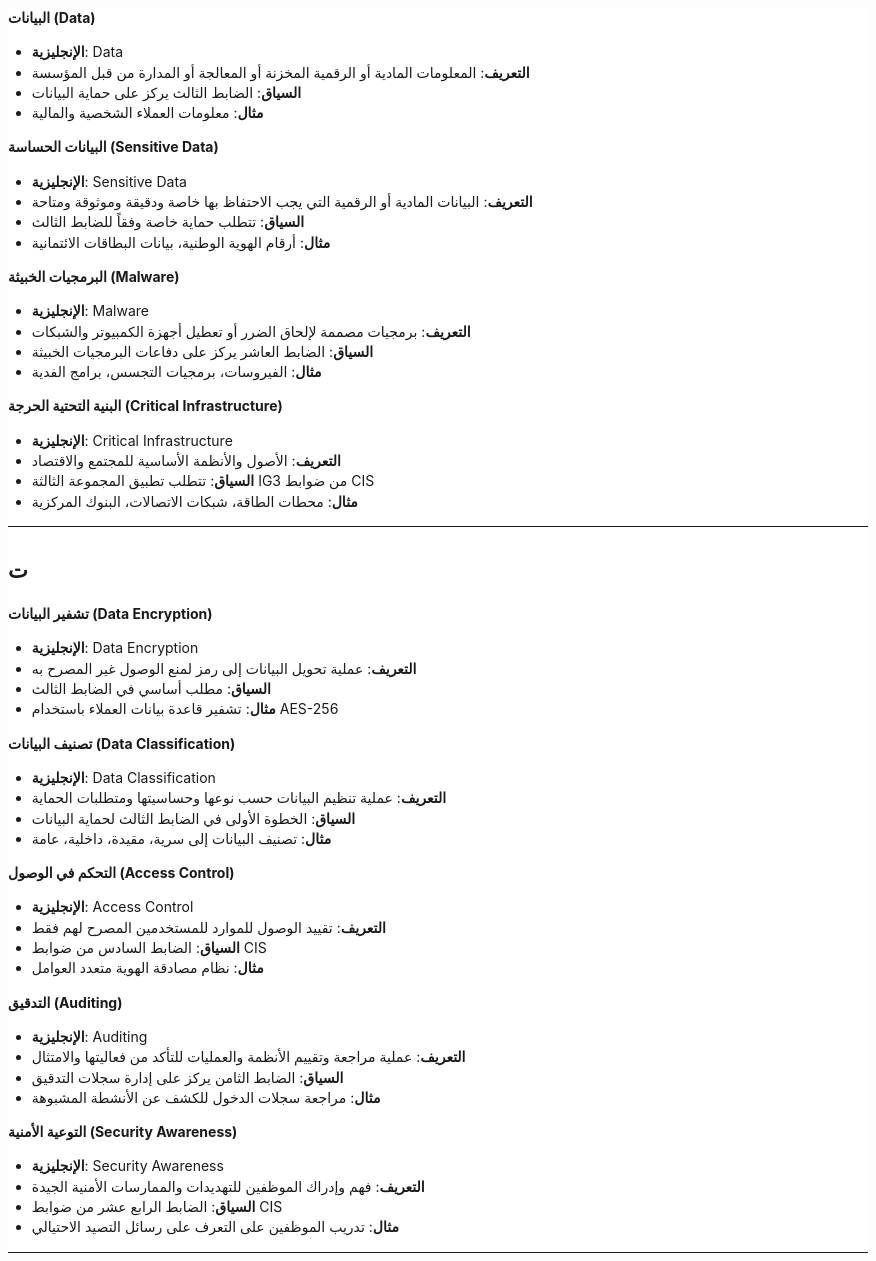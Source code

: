 **البيانات (Data)**
- **الإنجليزية**: Data
- **التعريف**: المعلومات المادية أو الرقمية المخزنة أو المعالجة أو المدارة من قبل المؤسسة
- **السياق**: الضابط الثالث يركز على حماية البيانات
- **مثال**: معلومات العملاء الشخصية والمالية

**البيانات الحساسة (Sensitive Data)**
- **الإنجليزية**: Sensitive Data
- **التعريف**: البيانات المادية أو الرقمية التي يجب الاحتفاظ بها خاصة ودقيقة وموثوقة ومتاحة
- **السياق**: تتطلب حماية خاصة وفقاً للضابط الثالث
- **مثال**: أرقام الهوية الوطنية، بيانات البطاقات الائتمانية

**البرمجيات الخبيثة (Malware)**
- **الإنجليزية**: Malware
- **التعريف**: برمجيات مصممة لإلحاق الضرر أو تعطيل أجهزة الكمبيوتر والشبكات
- **السياق**: الضابط العاشر يركز على دفاعات البرمجيات الخبيثة
- **مثال**: الفيروسات، برمجيات التجسس، برامج الفدية

**البنية التحتية الحرجة (Critical Infrastructure)**
- **الإنجليزية**: Critical Infrastructure
- **التعريف**: الأصول والأنظمة الأساسية للمجتمع والاقتصاد
- **السياق**: تتطلب تطبيق المجموعة الثالثة IG3 من ضوابط CIS
- **مثال**: محطات الطاقة، شبكات الاتصالات، البنوك المركزية

---

## ت

**تشفير البيانات (Data Encryption)**
- **الإنجليزية**: Data Encryption
- **التعريف**: عملية تحويل البيانات إلى رمز لمنع الوصول غير المصرح به
- **السياق**: مطلب أساسي في الضابط الثالث
- **مثال**: تشفير قاعدة بيانات العملاء باستخدام AES-256

**تصنيف البيانات (Data Classification)**
- **الإنجليزية**: Data Classification
- **التعريف**: عملية تنظيم البيانات حسب نوعها وحساسيتها ومتطلبات الحماية
- **السياق**: الخطوة الأولى في الضابط الثالث لحماية البيانات
- **مثال**: تصنيف البيانات إلى سرية، مقيدة، داخلية، عامة

**التحكم في الوصول (Access Control)**
- **الإنجليزية**: Access Control
- **التعريف**: تقييد الوصول للموارد للمستخدمين المصرح لهم فقط
- **السياق**: الضابط السادس من ضوابط CIS
- **مثال**: نظام مصادقة الهوية متعدد العوامل

**التدقيق (Auditing)**
- **الإنجليزية**: Auditing
- **التعريف**: عملية مراجعة وتقييم الأنظمة والعمليات للتأكد من فعاليتها والامتثال
- **السياق**: الضابط الثامن يركز على إدارة سجلات التدقيق
- **مثال**: مراجعة سجلات الدخول للكشف عن الأنشطة المشبوهة

**التوعية الأمنية (Security Awareness)**
- **الإنجليزية**: Security Awareness
- **التعريف**: فهم وإدراك الموظفين للتهديدات والممارسات الأمنية الجيدة
- **السياق**: الضابط الرابع عشر من ضوابط CIS
- **مثال**: تدريب الموظفين على التعرف على رسائل التصيد الاحتيالي

---